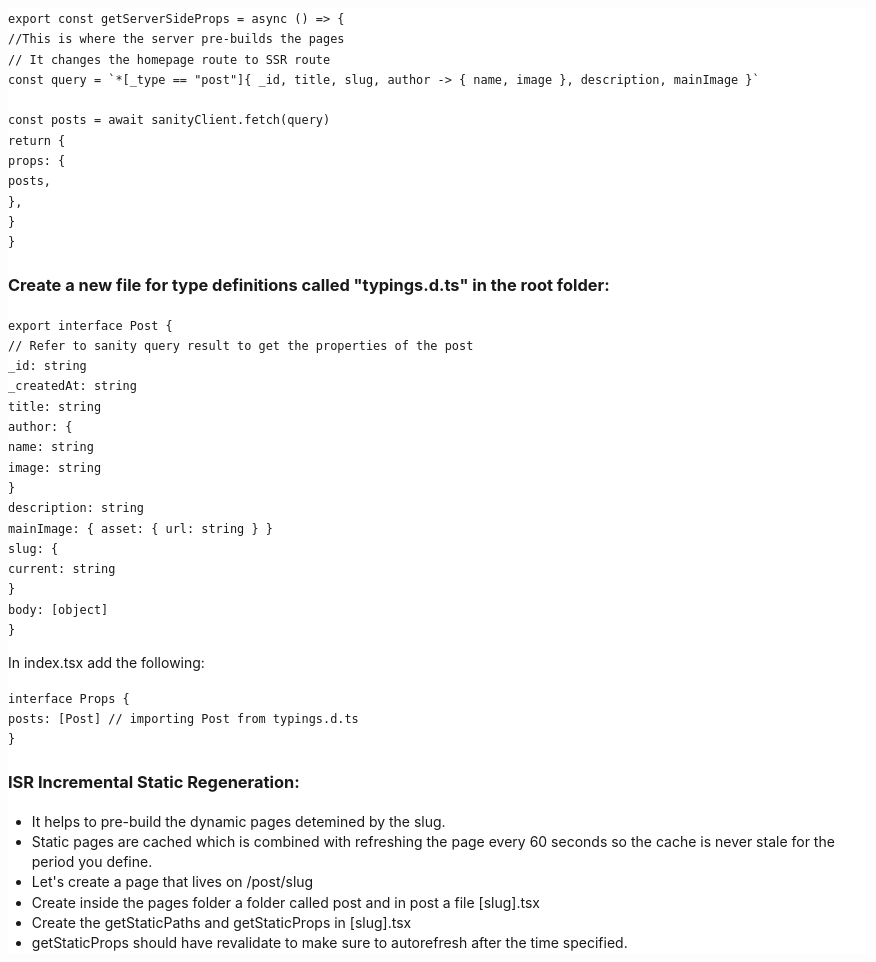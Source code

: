 ```
export const getServerSideProps = async () => {
//This is where the server pre-builds the pages
// It changes the homepage route to SSR route
const query = `*[_type == "post"]{ _id, title, slug, author -> { name, image }, description, mainImage }`

const posts = await sanityClient.fetch(query)
return {
props: {
posts,
},
}
}
```

### Create a new file for type definitions called "typings.d.ts" in the root folder:

```
export interface Post {
// Refer to sanity query result to get the properties of the post
_id: string
_createdAt: string
title: string
author: {
name: string
image: string
}
description: string
mainImage: { asset: { url: string } }
slug: {
current: string
}
body: [object]
}
```

In index.tsx add the following:

```
interface Props {
posts: [Post] // importing Post from typings.d.ts
}
```

### ISR Incremental Static Regeneration:

- It helps to pre-build the dynamic pages detemined by the slug.
- Static pages are cached which is combined with refreshing the page every 60 seconds so the cache is never stale for the period you define.
- Let's create a page that lives on /post/slug
- Create inside the pages folder a folder called post and in post a file [slug].tsx
- Create the getStaticPaths and getStaticProps in [slug].tsx
- getStaticProps should have revalidate to make sure to autorefresh after the time specified.
